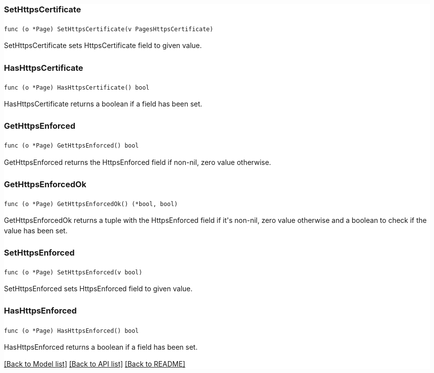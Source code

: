 ### SetHttpsCertificate

`func (o *Page) SetHttpsCertificate(v PagesHttpsCertificate)`

SetHttpsCertificate sets HttpsCertificate field to given value.

### HasHttpsCertificate

`func (o *Page) HasHttpsCertificate() bool`

HasHttpsCertificate returns a boolean if a field has been set.

### GetHttpsEnforced

`func (o *Page) GetHttpsEnforced() bool`

GetHttpsEnforced returns the HttpsEnforced field if non-nil, zero value otherwise.

### GetHttpsEnforcedOk

`func (o *Page) GetHttpsEnforcedOk() (*bool, bool)`

GetHttpsEnforcedOk returns a tuple with the HttpsEnforced field if it's non-nil, zero value otherwise
and a boolean to check if the value has been set.

### SetHttpsEnforced

`func (o *Page) SetHttpsEnforced(v bool)`

SetHttpsEnforced sets HttpsEnforced field to given value.

### HasHttpsEnforced

`func (o *Page) HasHttpsEnforced() bool`

HasHttpsEnforced returns a boolean if a field has been set.


[[Back to Model list]](../README.md#documentation-for-models) [[Back to API list]](../README.md#documentation-for-api-endpoints) [[Back to README]](../README.md)


